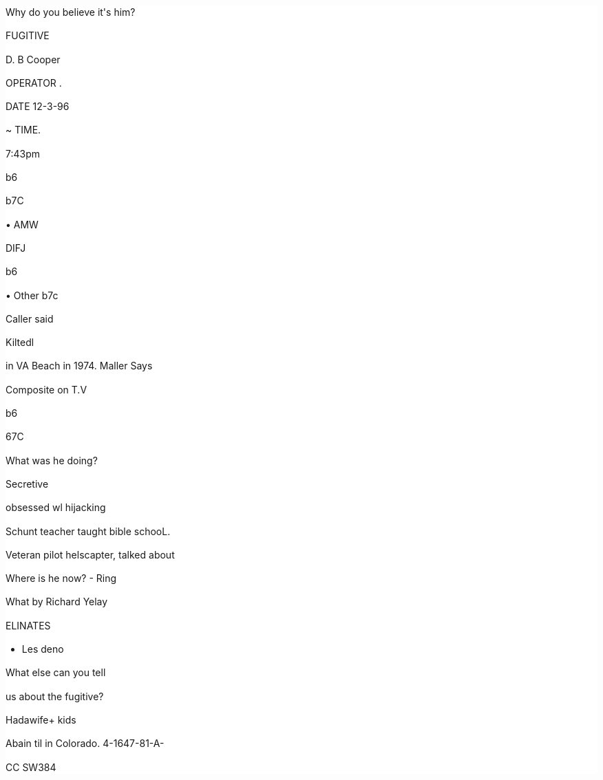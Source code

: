 Why do you believe it's him?

FUGITIVE

D. B Cooper

OPERATOR .

DATE 12-3-96

~ TIME.

7:43pm

b6

b7C

• AMW

DIFJ

b6

• Other b7c

Caller said

Kiltedl

in VA Beach in 1974. Maller Says

Composite on T.V

b6

67C

What was he doing?

Secretive

obsessed wl hijacking

Schunt teacher taught bible schooL.

Veteran pilot helscapter, talked about

Where is he now? - Ring

What by Richard Yelay

ELINATES

- Les deno

What else can you tell

us about the fugitive?

Hadawife+ kids

Abain til in Colorado. 4-1647-81-A-

CC SW384
